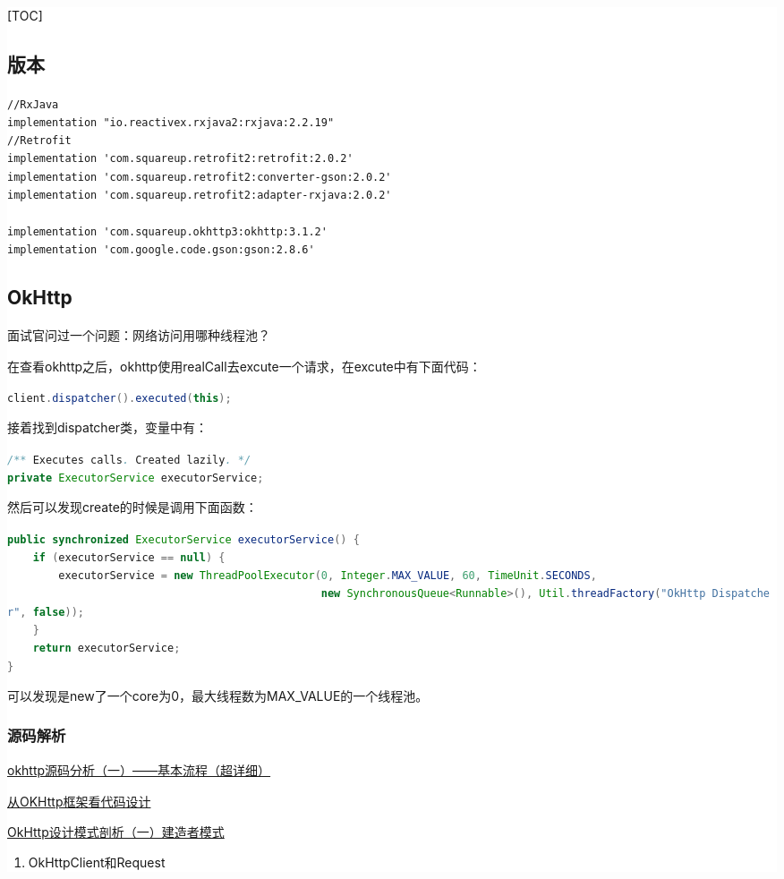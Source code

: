 [TOC]

## 版本

```
//RxJava
implementation "io.reactivex.rxjava2:rxjava:2.2.19"
//Retrofit
implementation 'com.squareup.retrofit2:retrofit:2.0.2'
implementation 'com.squareup.retrofit2:converter-gson:2.0.2'
implementation 'com.squareup.retrofit2:adapter-rxjava:2.0.2'

implementation 'com.squareup.okhttp3:okhttp:3.1.2'
implementation 'com.google.code.gson:gson:2.8.6'
```

## OkHttp

面试官问过一个问题：网络访问用哪种线程池？

在查看okhttp之后，okhttp使用realCall去excute一个请求，在excute中有下面代码：

```java
client.dispatcher().executed(this);
```

接着找到dispatcher类，变量中有：

```java
/** Executes calls. Created lazily. */
private ExecutorService executorService;
```

然后可以发现create的时候是调用下面函数：

```java
public synchronized ExecutorService executorService() {
    if (executorService == null) {
        executorService = new ThreadPoolExecutor(0, Integer.MAX_VALUE, 60, TimeUnit.SECONDS,
                                                 new SynchronousQueue<Runnable>(), Util.threadFactory("OkHttp Dispatcher", false));
    }
    return executorService;
}
```

可以发现是new了一个core为0，最大线程数为MAX_VALUE的一个线程池。

### 源码解析

[okhttp源码分析（一）——基本流程（超详细）](https://www.jianshu.com/p/37e26f4ea57b)

[从OKHttp框架看代码设计](https://juejin.im/post/581311cabf22ec0068826aff)

[OkHttp设计模式剖析（一）建造者模式](https://www.jianshu.com/p/8d69fd920166)

1. OkHttpClient和Request
